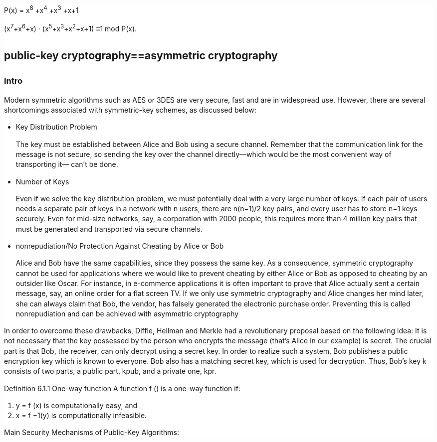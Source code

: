 P(x) = x<sup>8</sup> +x<sup>4</sup> +x<sup>3</sup> +x+1

(x<sup>7</sup>+x<sup>6</sup>+x) · (x<sup>5</sup>+x<sup>3</sup>+x<sup>2</sup>+x+1) ≡1 mod P(x).

## public-key cryptography==asymmetric cryptography

### Intro

Modern symmetric algorithms such as AES or 3DES are very secure, fast and
are in widespread use. However, there are several shortcomings associated with
symmetric-key schemes, as discussed below:

+ Key Distribution Problem 

  The key must be established between Alice and Bob
  using a secure channel. Remember that the communication link for the message is
  not secure, so sending the key over the channel directly—which would be the most
  convenient way of transporting it— can’t be done.

+ Number of Keys 

  Even if we solve the key distribution problem, we must potentially
  deal with a very large number of keys. If each pair of users needs a separate
  pair of keys in a network with n users, there are n(n−1)/2 key pairs, and every user has to store n−1 keys securely. Even for mid-size networks,
  say, a corporation with 2000 people, this requires more than 4 million key
  pairs that must be generated and transported via secure channels.

+ nonrepudiation/No Protection Against Cheating by Alice or Bob

  Alice and Bob have the same
  capabilities, since they possess the same key. As a consequence, symmetric cryptography
  cannot be used for applications where we would like to prevent cheating by
  either Alice or Bob as opposed to cheating by an outsider like Oscar. For instance,
  in e-commerce applications it is often important to prove that Alice actually sent a
  certain message, say, an online order for a flat screen TV. If we only use symmetric
  cryptography and Alice changes her mind later, she can always claim that Bob,
  the vendor, has falsely generated the electronic purchase order. Preventing this is
  called nonrepudiation and can be achieved with asymmetric cryptography

In order to overcome these drawbacks, Diffie, Hellman and Merkle had a revolutionary
proposal based on the following idea: It is not necessary that the key possessed
by the person who encrypts the message (that’s Alice in our example) is secret. The
crucial part is that Bob, the receiver, can only decrypt using a secret key. In order
to realize such a system, Bob publishes a public encryption key which is known to
everyone. Bob also has a matching secret key, which is used for decryption. Thus,
Bob’s key k consists of two parts, a public part, kpub, and a private one, kpr.



Definition 6.1.1 One-way function
A function f () is a one-way function if:
1. y = f (x) is computationally easy, and
2. x = f −1(y) is computationally infeasible.

Main Security Mechanisms of Public-Key Algorithms:
